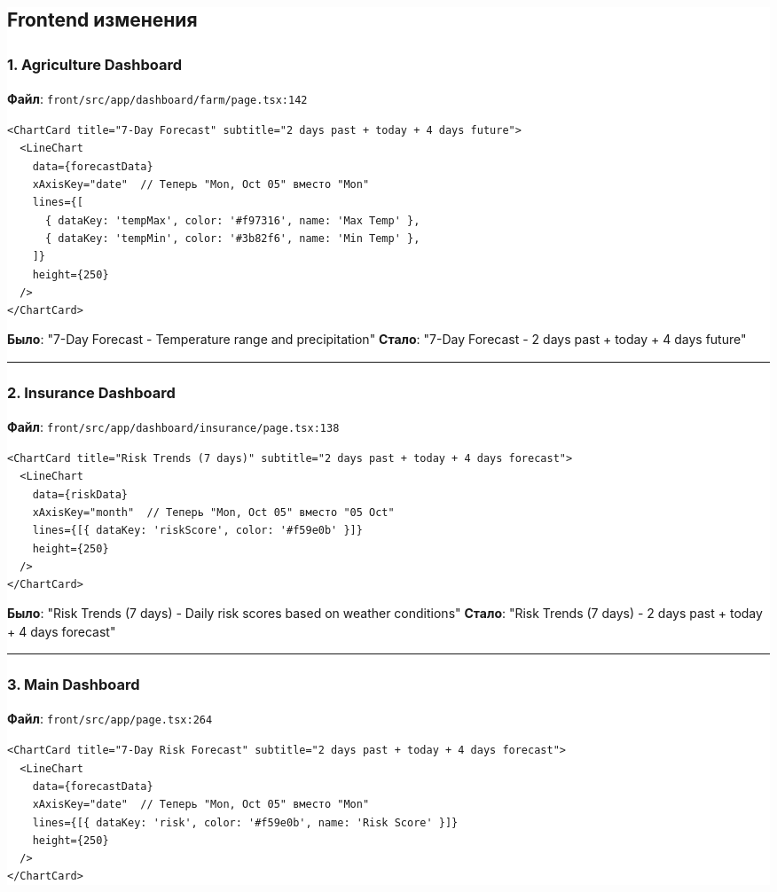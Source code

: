 
## Frontend изменения

### 1. Agriculture Dashboard
**Файл**: `front/src/app/dashboard/farm/page.tsx:142`

```tsx
<ChartCard title="7-Day Forecast" subtitle="2 days past + today + 4 days future">
  <LineChart
    data={forecastData}
    xAxisKey="date"  // Теперь "Mon, Oct 05" вместо "Mon"
    lines={[
      { dataKey: 'tempMax', color: '#f97316', name: 'Max Temp' },
      { dataKey: 'tempMin', color: '#3b82f6', name: 'Min Temp' },
    ]}
    height={250}
  />
</ChartCard>
```

**Было**: "7-Day Forecast - Temperature range and precipitation"
**Стало**: "7-Day Forecast - 2 days past + today + 4 days future"

---

### 2. Insurance Dashboard
**Файл**: `front/src/app/dashboard/insurance/page.tsx:138`

```tsx
<ChartCard title="Risk Trends (7 days)" subtitle="2 days past + today + 4 days forecast">
  <LineChart
    data={riskData}
    xAxisKey="month"  // Теперь "Mon, Oct 05" вместо "05 Oct"
    lines={[{ dataKey: 'riskScore', color: '#f59e0b' }]}
    height={250}
  />
</ChartCard>
```

**Было**: "Risk Trends (7 days) - Daily risk scores based on weather conditions"
**Стало**: "Risk Trends (7 days) - 2 days past + today + 4 days forecast"

---

### 3. Main Dashboard
**Файл**: `front/src/app/page.tsx:264`

```tsx
<ChartCard title="7-Day Risk Forecast" subtitle="2 days past + today + 4 days forecast">
  <LineChart
    data={forecastData}
    xAxisKey="date"  // Теперь "Mon, Oct 05" вместо "Mon"
    lines={[{ dataKey: 'risk', color: '#f59e0b', name: 'Risk Score' }]}
    height={250}
  />
</ChartCard>
```
